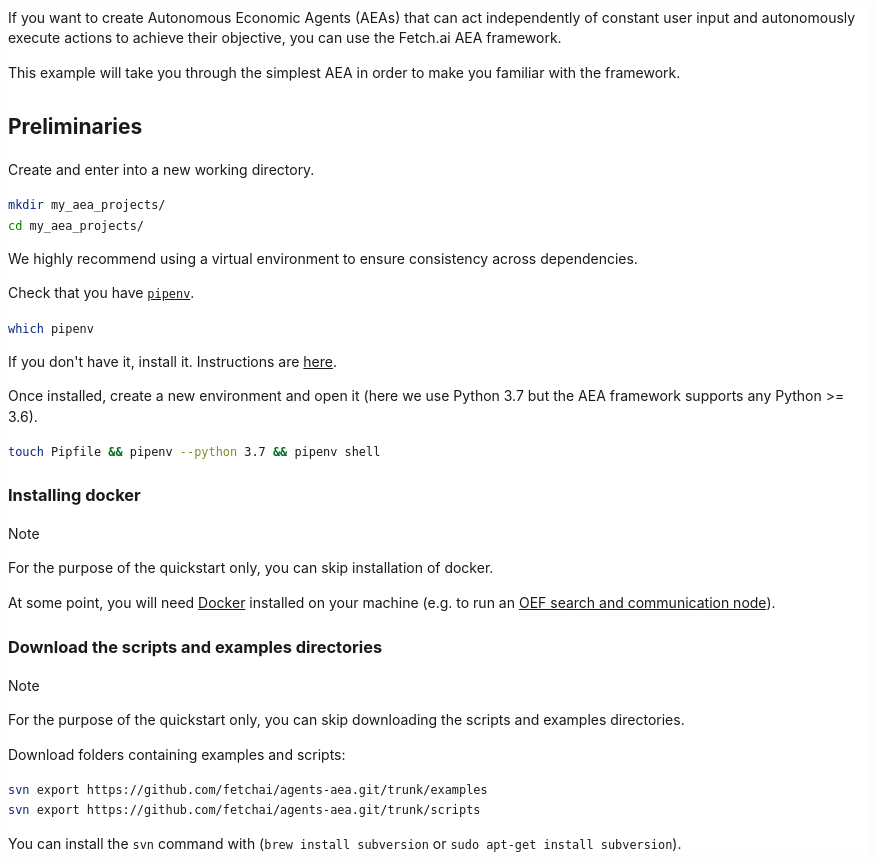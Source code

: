 If you want to create Autonomous Economic Agents (AEAs) that can act independently of constant user input and autonomously execute actions to achieve their objective,
you can use the Fetch.ai AEA framework.

<iframe width="560" height="315" src="https://www.youtube.com/embed/mwkAUh-_uxA" frameborder="0" allow="accelerometer; autoplay; encrypted-media; gyroscope; picture-in-picture" allowfullscreen></iframe>

This example will take you through the simplest AEA in order to make you familiar with the framework.

## Preliminaries

Create and enter into a new working directory.

``` bash
mkdir my_aea_projects/
cd my_aea_projects/
```

We highly recommend using a virtual environment to ensure consistency across dependencies.

Check that you have [`pipenv`](https://github.com/pypa/pipenv).

``` bash
which pipenv
```

If you don't have it, install it. Instructions are <a href="https://pypi.org/project/pipenv/" target=_blank>here</a>.

Once installed, create a new environment and open it (here we use Python 3.7 but the AEA framework supports any Python >= 3.6).

``` bash
touch Pipfile && pipenv --python 3.7 && pipenv shell
```

### Installing docker

<div class="admonition note">
  <p class="admonition-title">Note</p>
  <p>For the purpose of the quickstart only, you can skip installation of docker.</p>
</div>

At some point, you will need [Docker](https://www.docker.com/) installed on your machine
(e.g. to run an [OEF search and communication node](../oef-ledger)).

### Download the scripts and examples directories

<div class="admonition note">
  <p class="admonition-title">Note</p>
  <p>For the purpose of the quickstart only, you can skip downloading the scripts and examples directories.</p>
</div>

Download folders containing examples and scripts:
``` bash
svn export https://github.com/fetchai/agents-aea.git/trunk/examples
svn export https://github.com/fetchai/agents-aea.git/trunk/scripts
```
You can install the `svn` command with (`brew install subversion` or `sudo apt-get install subversion`).
